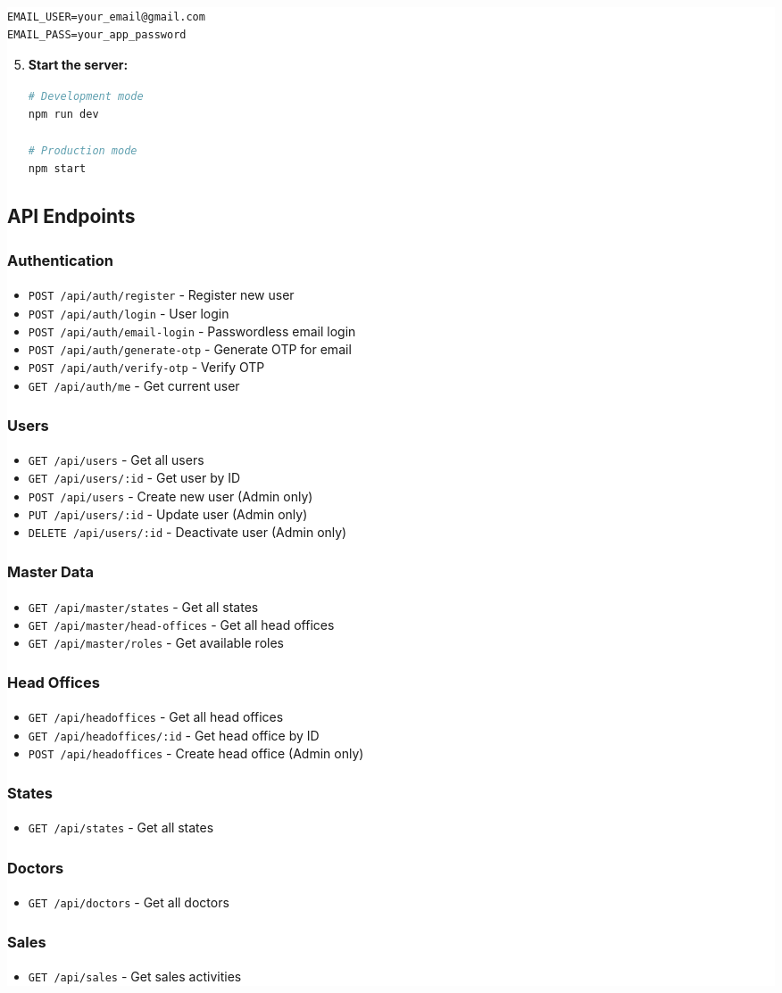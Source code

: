    ```env
   EMAIL_USER=your_email@gmail.com
   EMAIL_PASS=your_app_password
   ```

5. **Start the server:**
   ```bash
   # Development mode
   npm run dev
   
   # Production mode
   npm start
   ```

## API Endpoints

### Authentication
- `POST /api/auth/register` - Register new user
- `POST /api/auth/login` - User login
- `POST /api/auth/email-login` - Passwordless email login
- `POST /api/auth/generate-otp` - Generate OTP for email
- `POST /api/auth/verify-otp` - Verify OTP
- `GET /api/auth/me` - Get current user

### Users
- `GET /api/users` - Get all users
- `GET /api/users/:id` - Get user by ID
- `POST /api/users` - Create new user (Admin only)
- `PUT /api/users/:id` - Update user (Admin only)
- `DELETE /api/users/:id` - Deactivate user (Admin only)

### Master Data
- `GET /api/master/states` - Get all states
- `GET /api/master/head-offices` - Get all head offices
- `GET /api/master/roles` - Get available roles

### Head Offices
- `GET /api/headoffices` - Get all head offices
- `GET /api/headoffices/:id` - Get head office by ID
- `POST /api/headoffices` - Create head office (Admin only)

### States
- `GET /api/states` - Get all states

### Doctors
- `GET /api/doctors` - Get all doctors

### Sales
- `GET /api/sales` - Get sales activities
